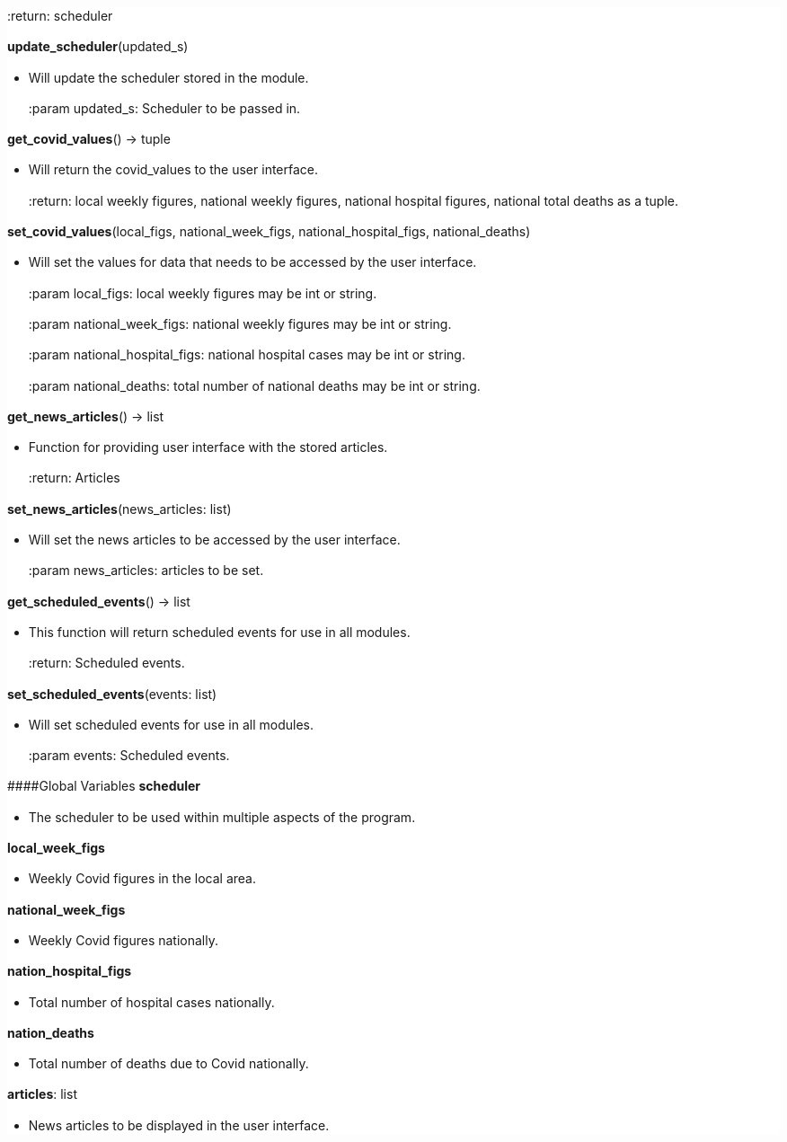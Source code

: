   :return: scheduler
    
**update_scheduler**(updated_s)
- Will update the scheduler stored in the module.

  :param updated_s: Scheduler to be passed in.

**get_covid_values**() -> tuple
- Will return the covid_values to the user interface.

  :return: local weekly figures, national weekly figures,
  national hospital figures, national total deaths as a tuple.

**set_covid_values**(local_figs, national_week_figs, national_hospital_figs, national_deaths)
- Will set the values for data that needs to be accessed by the user interface.

  :param local_figs: local weekly figures may be int or string.
    
  :param national_week_figs: national weekly figures may be int or string.
    
  :param national_hospital_figs: national hospital cases may be int or string.
    
  :param national_deaths: total number of national deaths may be int or string.

**get_news_articles**() -> list
- Function for providing user interface with the stored articles.

  :return: Articles

**set_news_articles**(news_articles: list)
- Will set the news articles to be accessed by the user interface.

  :param news_articles: articles to be set.

**get_scheduled_events**() -> list
- This function will return scheduled events for use in all modules.

  :return: Scheduled events.

**set_scheduled_events**(events: list)
- Will set scheduled events for use in all modules.

  :param events: Scheduled events.
    
####Global Variables
**scheduler**
- The scheduler to be used within multiple aspects of the program.

**local_week_figs**
- Weekly Covid figures in the local area.

**national_week_figs**
- Weekly Covid figures nationally.

**nation_hospital_figs**
- Total number of hospital cases nationally.

**nation_deaths**
- Total number of deaths due to Covid nationally.

**articles**: list
- News articles to be displayed in the user interface.
